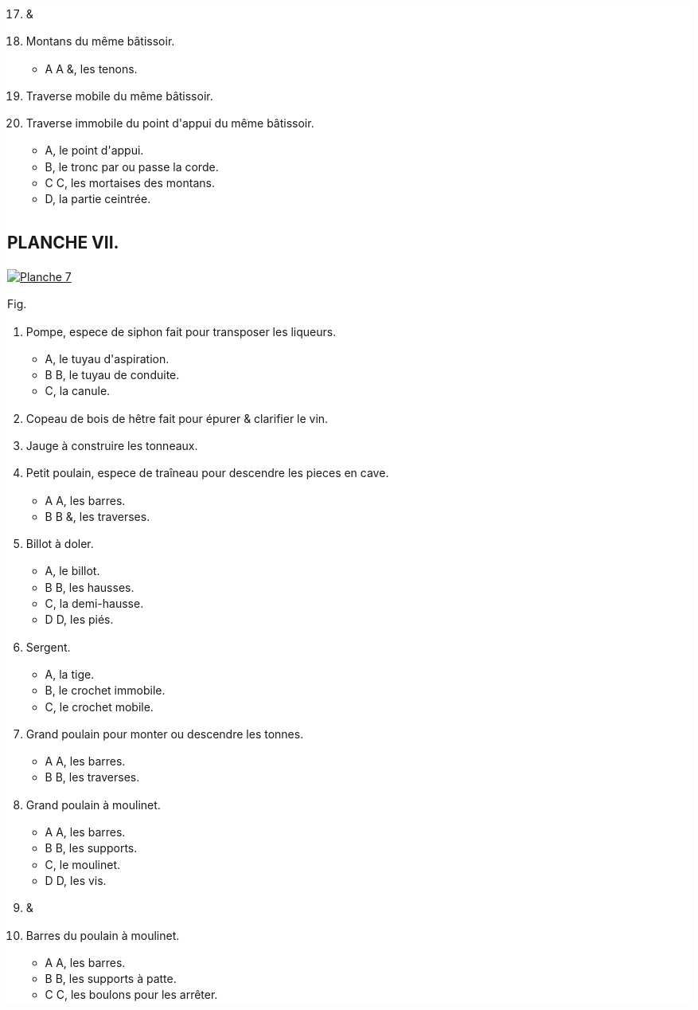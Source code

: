 17. &
18. Montans du même bâtissoir.
	- A A &, les tenons.

19. Traverse mobile du même bâtissoir.

20. Traverse immobile du point d'appui du même bâtissoir.
	- A, le point d'appui.
	- B, le tronc par ou passe la corde.
	- C C, les mortaises des montans.
	- D, la partie ceintrée.


PLANCHE VII.
------------

[![Planche 7](Planche_07.jpeg)](Planche_07.jpeg)

Fig.
1. Pompe, espece de siphon fait pour transposer les liqueurs.
	- A, le tuyau d'aspiration.
	- B B, le tuyau de conduite.
	- C, la canule.

2. Copeau de bois de hêtre fait pour épurer & clarifier le vin.

3. Jauge à construire les tonneaux.

4. Petit poulain, espece de traîneau pour descendre les pieces en cave.
	- A A, les barres.
	- B B &, les traverses.

5. Billot à doler.
	- A, le billot.
	- B B, les hausses.
	- C, la demi-hausse.
	- D D, les piés.

6. Sergent.
	- A, la tige.
	- B, le crochet immobile.
	- C, le crochet mobile.

7. Grand poulain pour monter ou descendre les tonnes.
	- A A, les barres.
	- B B, les traverses.

8. Grand poulain à moulinet.
	- A A, les barres.
	- B B, les supports.
	- C, le moulinet.
	- D D, les vis.

9. &
10. Barres du poulain à moulinet.
	- A A, les barres.
	- B B, les supports à patte.
	- C C, les boulons pour les arrêter.
